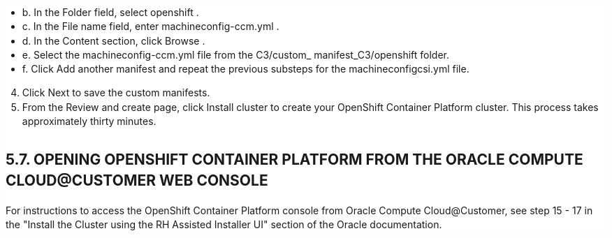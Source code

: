 - b.  In the Folder field, select openshift .
- c.  In the File name field, enter machineconfig-ccm.yml .
- d.  In the Content section, click Browse .
- e.  Select the machineconfig-ccm.yml file from the C3/custom\_ manifest\_C3/openshift folder.
- f.  Click Add another manifest and repeat the previous substeps for the machineconfigcsi.yml file.
4.  Click Next to save the custom manifests.
5.  From the Review and create page, click Install cluster to create your OpenShift Container Platform cluster. This process takes approximately thirty minutes.

## 5.7. OPENING OPENSHIFT CONTAINER PLATFORM FROM THE ORACLE COMPUTE CLOUD@CUSTOMER WEB CONSOLE

For instructions to access the OpenShift Container Platform console from Oracle Compute Cloud@Customer, see step 15 - 17 in the "Install the Cluster using the RH Assisted Installer UI" section of the Oracle documentation.

